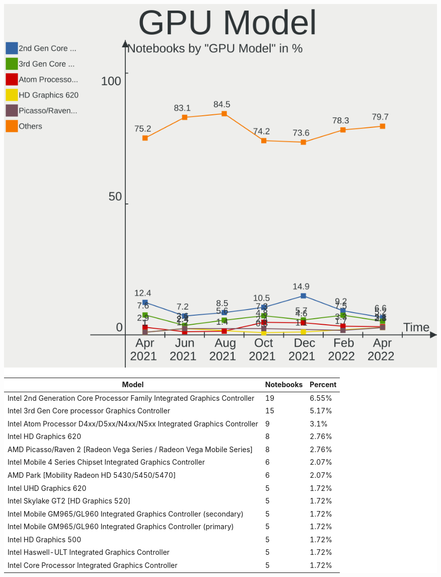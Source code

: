 ![GPU Model](./images/line_chart/gpu_model.svg)

| Model                                                                                    | Notebooks | Percent |
|------------------------------------------------------------------------------------------|-----------|---------|
| Intel 2nd Generation Core Processor Family Integrated Graphics Controller                | 19        | 6.55%   |
| Intel 3rd Gen Core processor Graphics Controller                                         | 15        | 5.17%   |
| Intel Atom Processor D4xx/D5xx/N4xx/N5xx Integrated Graphics Controller                  | 9         | 3.1%    |
| Intel HD Graphics 620                                                                    | 8         | 2.76%   |
| AMD Picasso/Raven 2 [Radeon Vega Series / Radeon Vega Mobile Series]                     | 8         | 2.76%   |
| Intel Mobile 4 Series Chipset Integrated Graphics Controller                             | 6         | 2.07%   |
| AMD Park [Mobility Radeon HD 5430/5450/5470]                                             | 6         | 2.07%   |
| Intel UHD Graphics 620                                                                   | 5         | 1.72%   |
| Intel Skylake GT2 [HD Graphics 520]                                                      | 5         | 1.72%   |
| Intel Mobile GM965/GL960 Integrated Graphics Controller (secondary)                      | 5         | 1.72%   |
| Intel Mobile GM965/GL960 Integrated Graphics Controller (primary)                        | 5         | 1.72%   |
| Intel HD Graphics 500                                                                    | 5         | 1.72%   |
| Intel Haswell-ULT Integrated Graphics Controller                                         | 5         | 1.72%   |
| Intel Core Processor Integrated Graphics Controller                                      | 5         | 1.72%   |